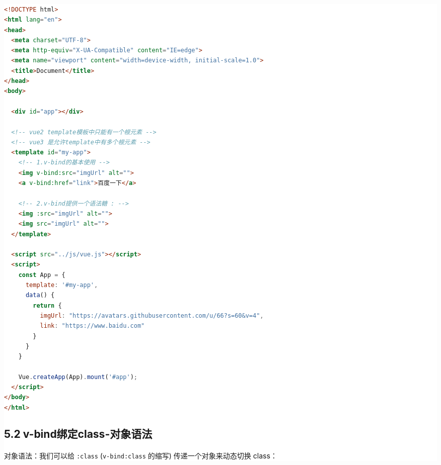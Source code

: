 

```html
<!DOCTYPE html>
<html lang="en">
<head>
  <meta charset="UTF-8">
  <meta http-equiv="X-UA-Compatible" content="IE=edge">
  <meta name="viewport" content="width=device-width, initial-scale=1.0">
  <title>Document</title>
</head>
<body>
  
  <div id="app"></div>

  <!-- vue2 template模板中只能有一个根元素 -->
  <!-- vue3 是允许template中有多个根元素 -->
  <template id="my-app">
    <!-- 1.v-bind的基本使用 -->
    <img v-bind:src="imgUrl" alt="">
    <a v-bind:href="link">百度一下</a>

    <!-- 2.v-bind提供一个语法糖 : -->
    <img :src="imgUrl" alt="">
    <img src="imgUrl" alt="">
  </template>

  <script src="../js/vue.js"></script>
  <script>
    const App = {
      template: '#my-app',
      data() {
        return {
          imgUrl: "https://avatars.githubusercontent.com/u/66?s=60&v=4",
          link: "https://www.baidu.com"
        }
      }
    }

    Vue.createApp(App).mount('#app');
  </script>
</body>
</html>
```



##  5.2 v-bind绑定class-对象语法



对象语法：我们可以给 `:class` (`v-bind:class` 的缩写) 传递一个对象来动态切换 class：


